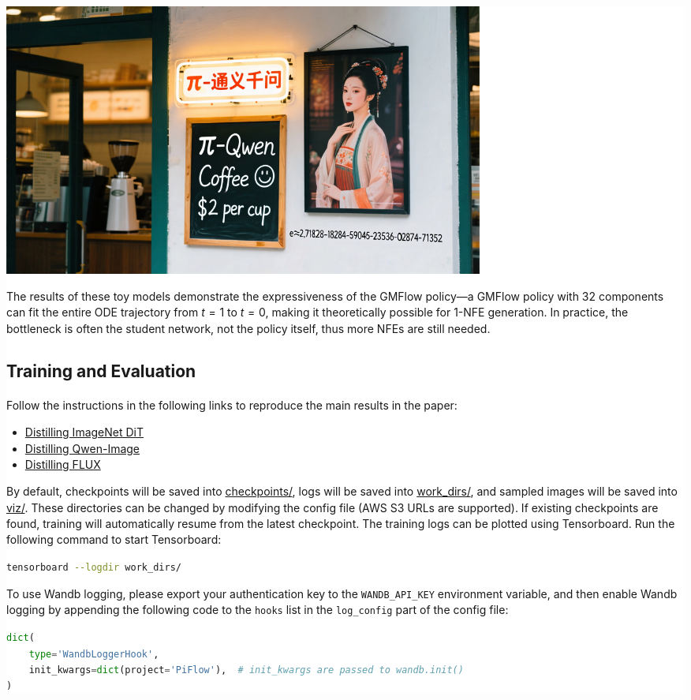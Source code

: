 <img src="assets/piflow_qwen_toymodel.png" width="600" alt=""/>

The results of these toy models demonstrate the expressiveness of the GMFlow policy—a GMFlow policy with 32 components can fit the entire ODE trajectory from $t=1$ to $t=0$, making it theoretically possible for 1-NFE generation. In practice, the bottleneck is often the student network, not the policy itself, thus more NFEs are still needed.

## Training and Evaluation

Follow the instructions in the following links to reproduce the main results in the paper:
- [Distilling ImageNet DiT](configs/piflow_imagenet/README.md)
- [Distilling Qwen-Image](configs/piqwen/README.md)
- [Distilling FLUX](configs/piflux/README.md)

By default, checkpoints will be saved into [checkpoints/](checkpoints/), logs will be saved into [work_dirs/](work_dirs/), and sampled images will be saved into [viz/](viz/). These directories can be changed by modifying the config file (AWS S3 URLs are supported).
If existing checkpoints are found, training will automatically resume from the latest checkpoint. The training logs can be plotted using Tensorboard. Run the following command to start Tensorboard:
```bash
tensorboard --logdir work_dirs/
```

To use Wandb logging, please export your authentication key to the `WANDB_API_KEY` environment variable, and then enable Wandb logging by appending the following code to the `hooks` list in the `log_config` part of the config file:
```python
dict(
    type='WandbLoggerHook',
    init_kwargs=dict(project='PiFlow'),  # init_kwargs are passed to wandb.init()
)
```

